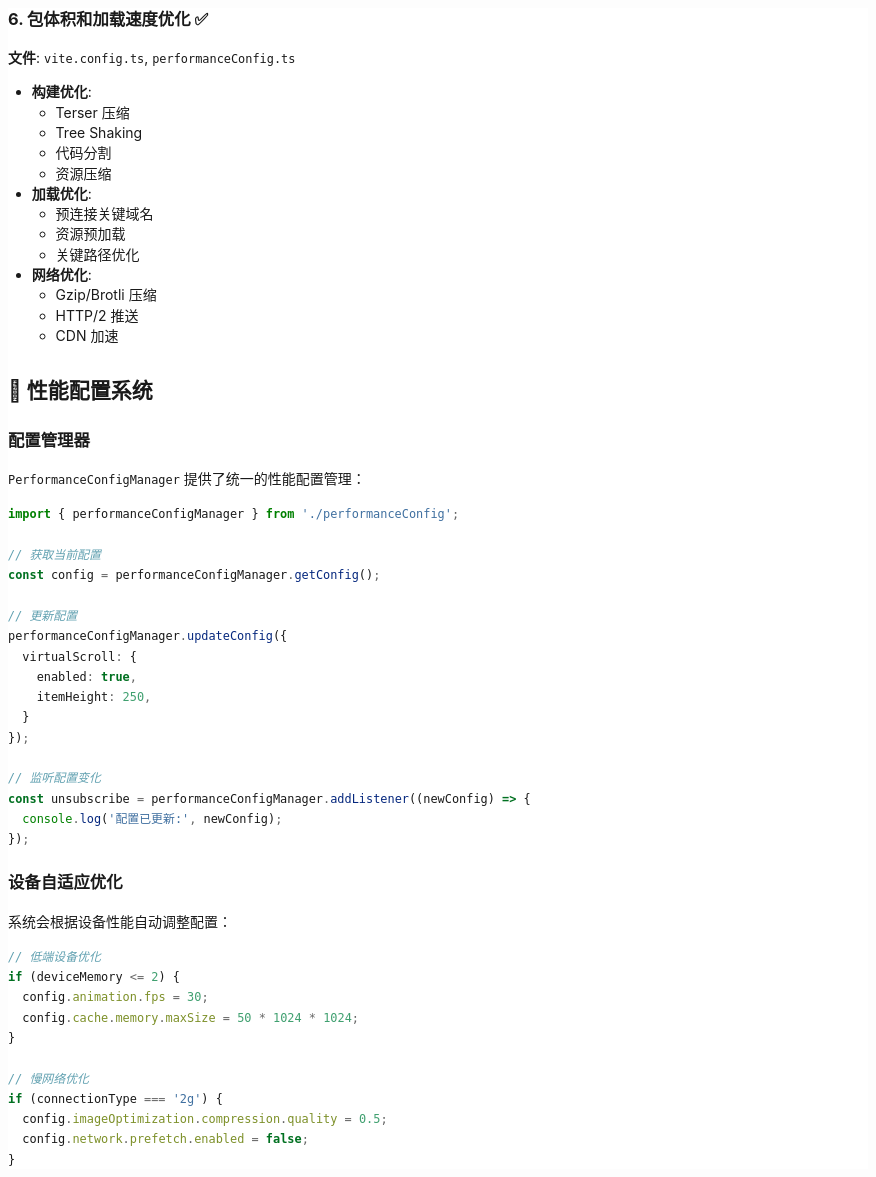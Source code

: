 ### 6. 包体积和加载速度优化 ✅

**文件**: `vite.config.ts`, `performanceConfig.ts`

- **构建优化**:
  - Terser 压缩
  - Tree Shaking
  - 代码分割
  - 资源压缩
- **加载优化**:
  - 预连接关键域名
  - 资源预加载
  - 关键路径优化
- **网络优化**:
  - Gzip/Brotli 压缩
  - HTTP/2 推送
  - CDN 加速

## 🔧 性能配置系统

### 配置管理器

`PerformanceConfigManager` 提供了统一的性能配置管理：

```typescript
import { performanceConfigManager } from './performanceConfig';

// 获取当前配置
const config = performanceConfigManager.getConfig();

// 更新配置
performanceConfigManager.updateConfig({
  virtualScroll: {
    enabled: true,
    itemHeight: 250,
  }
});

// 监听配置变化
const unsubscribe = performanceConfigManager.addListener((newConfig) => {
  console.log('配置已更新:', newConfig);
});
```

### 设备自适应优化

系统会根据设备性能自动调整配置：

```typescript
// 低端设备优化
if (deviceMemory <= 2) {
  config.animation.fps = 30;
  config.cache.memory.maxSize = 50 * 1024 * 1024;
}

// 慢网络优化
if (connectionType === '2g') {
  config.imageOptimization.compression.quality = 0.5;
  config.network.prefetch.enabled = false;
}
```
